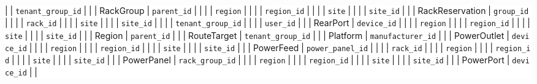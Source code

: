 |                    | `tenant_group_id`     |                                                                                               |
| RackGroup          | `parent_id`           |                                                                                               |
|                    | `region`              |                                                                                               |
|                    | `region_id`           |                                                                                               |
|                    | `site`                |                                                                                               |
|                    | `site_id`             |                                                                                               |
| RackReservation    | `group_id`            |                                                                                               |
|                    | `rack_id`             |                                                                                               |
|                    | `site`                |                                                                                               |
|                    | `site_id`             |                                                                                               |
|                    | `tenant_group_id`     |                                                                                               |
|                    | `user_id`             |                                                                                               |
| RearPort           | `device_id`           |                                                                                               |
|                    | `region`              |                                                                                               |
|                    | `region_id`           |                                                                                               |
|                    | `site`                |                                                                                               |
|                    | `site_id`             |                                                                                               |
| Region             | `parent_id`           |                                                                                               |
| RouteTarget        | `tenant_group_id`     |                                                                                               |
| Platform           | `manufacturer_id`     |                                                                                               |
| PowerOutlet        | `device_id`           |                                                                                               |
|                    | `region`              |                                                                                               |
|                    | `region_id`           |                                                                                               |
|                    | `site`                |                                                                                               |
|                    | `site_id`             |                                                                                               |
| PowerFeed          | `power_panel_id`      |                                                                                               |
|                    | `rack_id`             |                                                                                               |
|                    | `region`              |                                                                                               |
|                    | `region_id`           |                                                                                               |
|                    | `site`                |                                                                                               |
|                    | `site_id`             |                                                                                               |
| PowerPanel         | `rack_group_id`       |                                                                                               |
|                    | `region`              |                                                                                               |
|                    | `region_id`           |                                                                                               |
|                    | `site`                |                                                                                               |
|                    | `site_id`             |                                                                                               |
| PowerPort          | `device_id`           |                                                                                               |